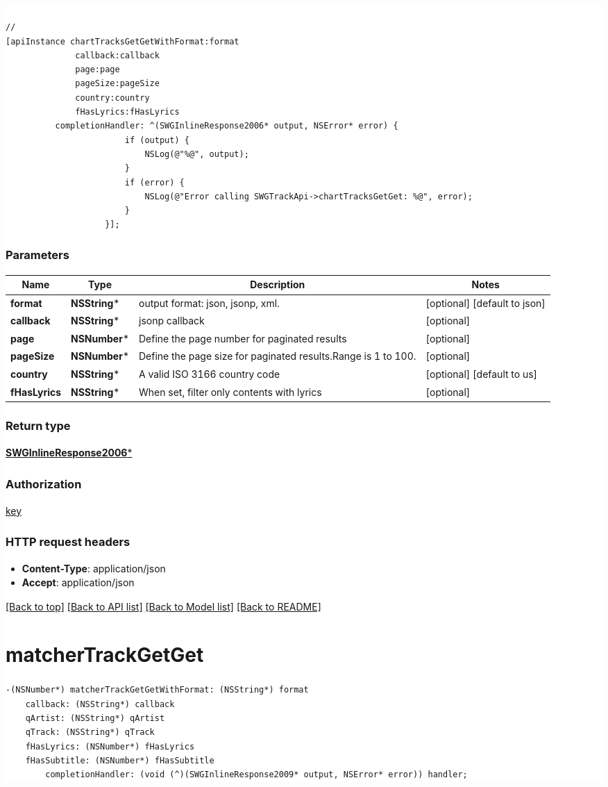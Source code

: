 ```objc

// 
[apiInstance chartTracksGetGetWithFormat:format
              callback:callback
              page:page
              pageSize:pageSize
              country:country
              fHasLyrics:fHasLyrics
          completionHandler: ^(SWGInlineResponse2006* output, NSError* error) {
                        if (output) {
                            NSLog(@"%@", output);
                        }
                        if (error) {
                            NSLog(@"Error calling SWGTrackApi->chartTracksGetGet: %@", error);
                        }
                    }];
```

### Parameters

Name | Type | Description  | Notes
------------- | ------------- | ------------- | -------------
 **format** | **NSString***| output format: json, jsonp, xml. | [optional] [default to json]
 **callback** | **NSString***| jsonp callback | [optional] 
 **page** | **NSNumber***| Define the page number for paginated results | [optional] 
 **pageSize** | **NSNumber***| Define the page size for paginated results.Range is 1 to 100. | [optional] 
 **country** | **NSString***| A valid ISO 3166 country code | [optional] [default to us]
 **fHasLyrics** | **NSString***| When set, filter only contents with lyrics | [optional] 

### Return type

[**SWGInlineResponse2006***](SWGInlineResponse2006.md)

### Authorization

[key](../README.md#key)

### HTTP request headers

 - **Content-Type**: application/json
 - **Accept**: application/json

[[Back to top]](#) [[Back to API list]](../README.md#documentation-for-api-endpoints) [[Back to Model list]](../README.md#documentation-for-models) [[Back to README]](../README.md)

# **matcherTrackGetGet**
```objc
-(NSNumber*) matcherTrackGetGetWithFormat: (NSString*) format
    callback: (NSString*) callback
    qArtist: (NSString*) qArtist
    qTrack: (NSString*) qTrack
    fHasLyrics: (NSNumber*) fHasLyrics
    fHasSubtitle: (NSNumber*) fHasSubtitle
        completionHandler: (void (^)(SWGInlineResponse2009* output, NSError* error)) handler;
```
